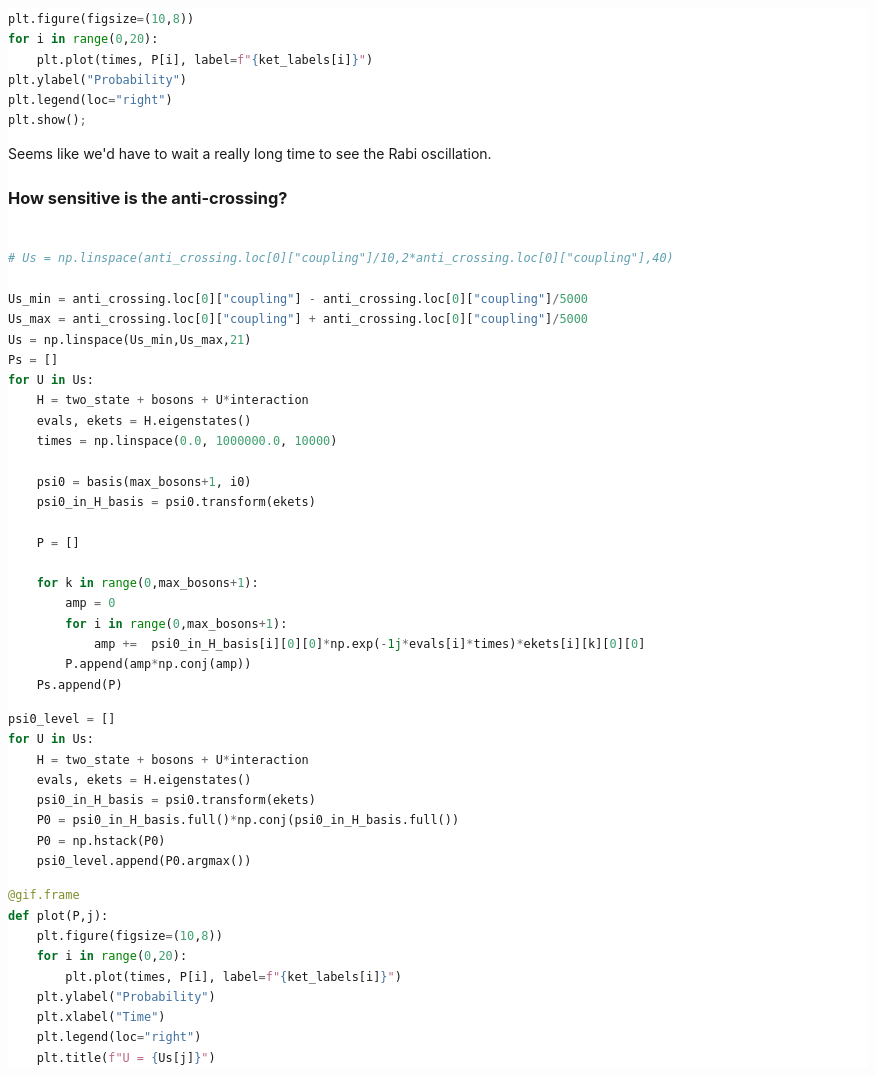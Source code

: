 ```python
plt.figure(figsize=(10,8))
for i in range(0,20):
    plt.plot(times, P[i], label=f"{ket_labels[i]}")
plt.ylabel("Probability")
plt.legend(loc="right")
plt.show();
```

Seems like we'd have to wait a really long time to see the Rabi oscillation.


### How sensitive is the anti-crossing?

```python

# Us = np.linspace(anti_crossing.loc[0]["coupling"]/10,2*anti_crossing.loc[0]["coupling"],40)

Us_min = anti_crossing.loc[0]["coupling"] - anti_crossing.loc[0]["coupling"]/5000
Us_max = anti_crossing.loc[0]["coupling"] + anti_crossing.loc[0]["coupling"]/5000
Us = np.linspace(Us_min,Us_max,21)
Ps = []
for U in Us:
    H = two_state + bosons + U*interaction
    evals, ekets = H.eigenstates()
    times = np.linspace(0.0, 1000000.0, 10000)

    psi0 = basis(max_bosons+1, i0)
    psi0_in_H_basis = psi0.transform(ekets)

    P = []

    for k in range(0,max_bosons+1):
        amp = 0
        for i in range(0,max_bosons+1):
            amp +=  psi0_in_H_basis[i][0][0]*np.exp(-1j*evals[i]*times)*ekets[i][k][0][0]
        P.append(amp*np.conj(amp))
    Ps.append(P)
```

```python
psi0_level = []
for U in Us:
    H = two_state + bosons + U*interaction
    evals, ekets = H.eigenstates()
    psi0_in_H_basis = psi0.transform(ekets)
    P0 = psi0_in_H_basis.full()*np.conj(psi0_in_H_basis.full())
    P0 = np.hstack(P0)
    psi0_level.append(P0.argmax())
```

```python
@gif.frame
def plot(P,j):
    plt.figure(figsize=(10,8))
    for i in range(0,20):
        plt.plot(times, P[i], label=f"{ket_labels[i]}")
    plt.ylabel("Probability")
    plt.xlabel("Time")
    plt.legend(loc="right")
    plt.title(f"U = {Us[j]}")
```
